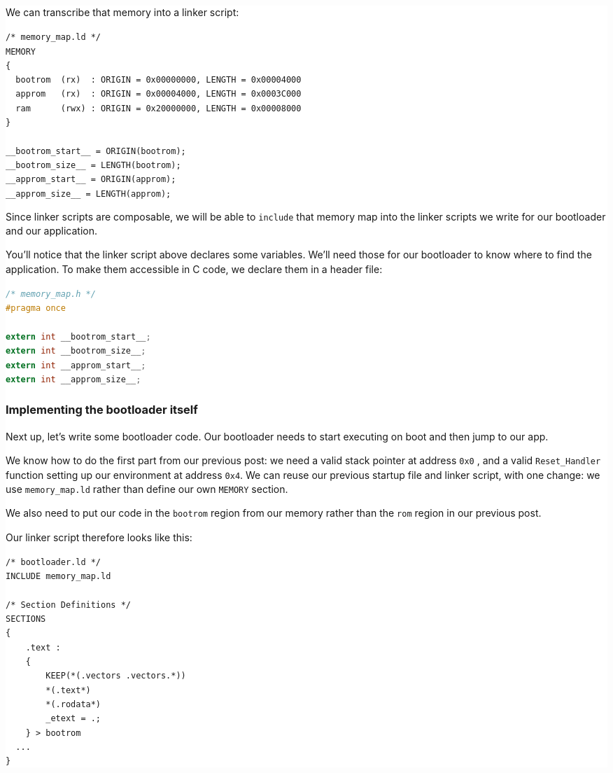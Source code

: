 We can transcribe that memory into a linker script:

```
/* memory_map.ld */
MEMORY
{
  bootrom  (rx)  : ORIGIN = 0x00000000, LENGTH = 0x00004000
  approm   (rx)  : ORIGIN = 0x00004000, LENGTH = 0x0003C000
  ram      (rwx) : ORIGIN = 0x20000000, LENGTH = 0x00008000
}

__bootrom_start__ = ORIGIN(bootrom);
__bootrom_size__ = LENGTH(bootrom);
__approm_start__ = ORIGIN(approm);
__approm_size__ = LENGTH(approm);
```

Since linker scripts are composable, we will be able to `include` that memory
map into the linker scripts we write for our bootloader and our application.

You’ll notice that the linker script above declares some variables. We’ll need
those for our bootloader to know where to find the application. To make them
accessible in C code, we declare them in a header file:

```c
/* memory_map.h */
#pragma once

extern int __bootrom_start__;
extern int __bootrom_size__;
extern int __approm_start__;
extern int __approm_size__;
```

### Implementing the bootloader itself

Next up, let’s write some bootloader code. Our bootloader needs to start
executing on boot and then jump to our app.

We know how to do the first part from our previous post: we need a valid stack
pointer at address `0x0` , and a valid `Reset_Handler` function setting up our
environment at address `0x4`. We can reuse our previous startup file and linker
script, with one change: we use `memory_map.ld` rather than define our own
`MEMORY` section.

We also need to put our code in the `bootrom` region from our memory rather than
the `rom` region in our previous post.

Our linker script therefore looks like this:

```
/* bootloader.ld */
INCLUDE memory_map.ld

/* Section Definitions */
SECTIONS
{
    .text :
    {
        KEEP(*(.vectors .vectors.*))
        *(.text*)
        *(.rodata*)
        _etext = .;
    } > bootrom
  ...
}
```
